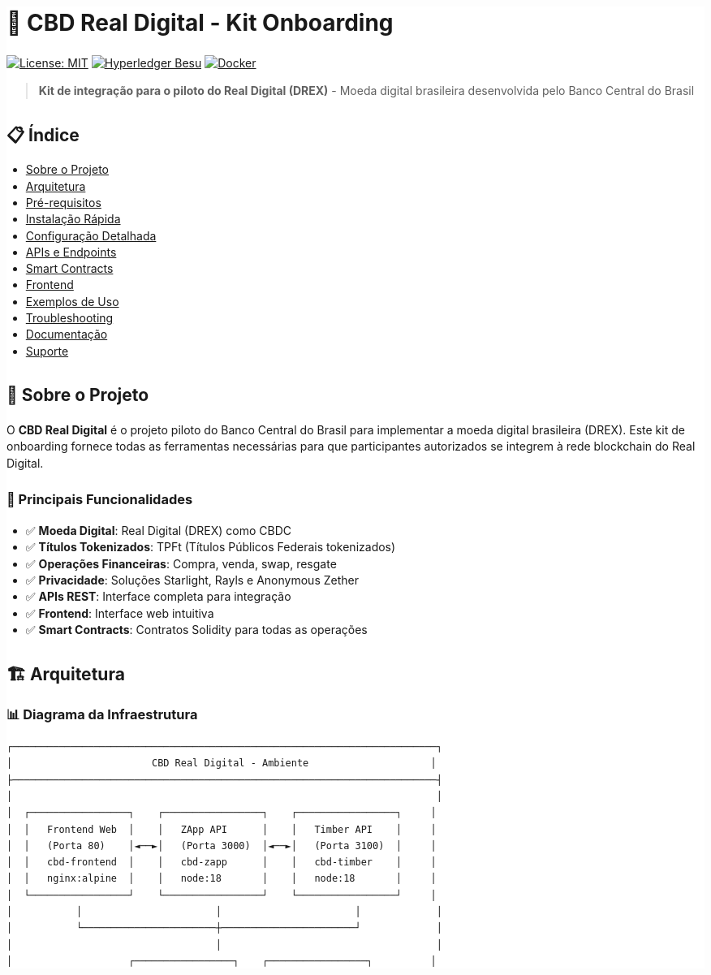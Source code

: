 # 🏦 CBD Real Digital - Kit Onboarding

[![License: MIT](https://img.shields.io/badge/License-MIT-yellow.svg)](https://opensource.org/licenses/MIT)
[![Hyperledger Besu](https://img.shields.io/badge/Hyperledger-Besu-2F3134?logo=hyperledger)](https://www.hyperledger.org/use/besu)
[![Docker](https://img.shields.io/badge/Docker-Compose-2496ED?logo=docker)](https://docs.docker.com/compose/)

> **Kit de integração para o piloto do Real Digital (DREX)** - Moeda digital brasileira desenvolvida pelo Banco Central do Brasil

## 📋 Índice

- [Sobre o Projeto](#-sobre-o-projeto)
- [Arquitetura](#-arquitetura)
- [Pré-requisitos](#-pré-requisitos)
- [Instalação Rápida](#-instalação-rápida)
- [Configuração Detalhada](#-configuração-detalhada)
- [APIs e Endpoints](#-apis-e-endpoints)
- [Smart Contracts](#-smart-contracts)
- [Frontend](#-frontend)
- [Exemplos de Uso](#-exemplos-de-uso)
- [Troubleshooting](#-troubleshooting)
- [Documentação](#-documentação)
- [Suporte](#-suporte)

## 🎯 Sobre o Projeto

O **CBD Real Digital** é o projeto piloto do Banco Central do Brasil para implementar a moeda digital brasileira (DREX). Este kit de onboarding fornece todas as ferramentas necessárias para que participantes autorizados se integrem à rede blockchain do Real Digital.

### 🚀 Principais Funcionalidades

- ✅ **Moeda Digital**: Real Digital (DREX) como CBDC
- ✅ **Títulos Tokenizados**: TPFt (Títulos Públicos Federais tokenizados)
- ✅ **Operações Financeiras**: Compra, venda, swap, resgate
- ✅ **Privacidade**: Soluções Starlight, Rayls e Anonymous Zether
- ✅ **APIs REST**: Interface completa para integração
- ✅ **Frontend**: Interface web intuitiva
- ✅ **Smart Contracts**: Contratos Solidity para todas as operações

## 🏗️ Arquitetura

### 📊 Diagrama da Infraestrutura

```
┌─────────────────────────────────────────────────────────────────────────┐
│                        CBD Real Digital - Ambiente                     │
├─────────────────────────────────────────────────────────────────────────┤
│                                                                         │
│  ┌─────────────────┐    ┌─────────────────┐    ┌─────────────────┐     │
│  │   Frontend Web  │    │   ZApp API      │    │   Timber API    │     │
│  │   (Porta 80)    │◄──►│   (Porta 3000)  │◄──►│   (Porta 3100)  │     │
│  │   cbd-frontend  │    │   cbd-zapp      │    │   cbd-timber    │     │
│  │   nginx:alpine  │    │   node:18       │    │   node:18       │     │
│  └─────────────────┘    └─────────────────┘    └─────────────────┘     │
│           │                       │                       │             │
│           └───────────────────────┼───────────────────────┘             │
│                                   │                                     │
│                    ┌─────────────────┐    ┌─────────────────┐          │
```